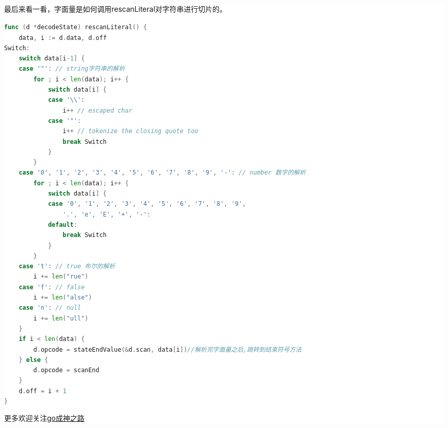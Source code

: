 最后来看一看，字面量是如何调用rescanLiteral对字符串进行切片的。
```go
func (d *decodeState) rescanLiteral() {
	data, i := d.data, d.off
Switch:
	switch data[i-1] {
	case '"': // string字符串的解析
		for ; i < len(data); i++ {
			switch data[i] {
			case '\\':
				i++ // escaped char
			case '"':
				i++ // tokenize the closing quote too
				break Switch
			}
		}
	case '0', '1', '2', '3', '4', '5', '6', '7', '8', '9', '-': // number 数字的解析
		for ; i < len(data); i++ {
			switch data[i] {
			case '0', '1', '2', '3', '4', '5', '6', '7', '8', '9',
				'.', 'e', 'E', '+', '-':
			default:
				break Switch
			}
		}
	case 't': // true 布尔的解析
		i += len("rue")
	case 'f': // false
		i += len("alse")
	case 'n': // null
		i += len("ull")
	}
	if i < len(data) {
		d.opcode = stateEndValue(&d.scan, data[i])//解析完字面量之后,跳转到结束符号方法
	} else {
		d.opcode = scanEnd
	}
	d.off = i + 1
}
```


更多欢迎关注[go成神之路](https://github.com/friendlyhank/toBeTopgopher)



